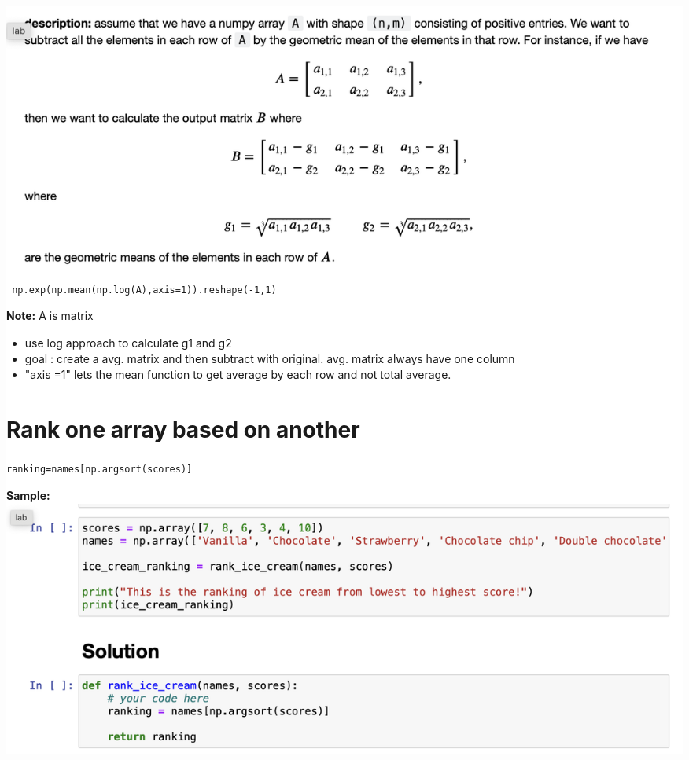  ![alt text](image-27.png)

```
 np.exp(np.mean(np.log(A),axis=1)).reshape(-1,1)
 ```

 **Note:**
 A is matrix
 - use log approach to calculate  g1 and g2
 - goal : create a avg. matrix and then subtract with original. avg. matrix always have one column
 - "axis =1" lets the mean function to get average by each row and not total average.
  
  # Rank one array based on another

```
ranking=names[np.argsort(scores)]
```

**Sample:**
![alt text](image-28.png)
